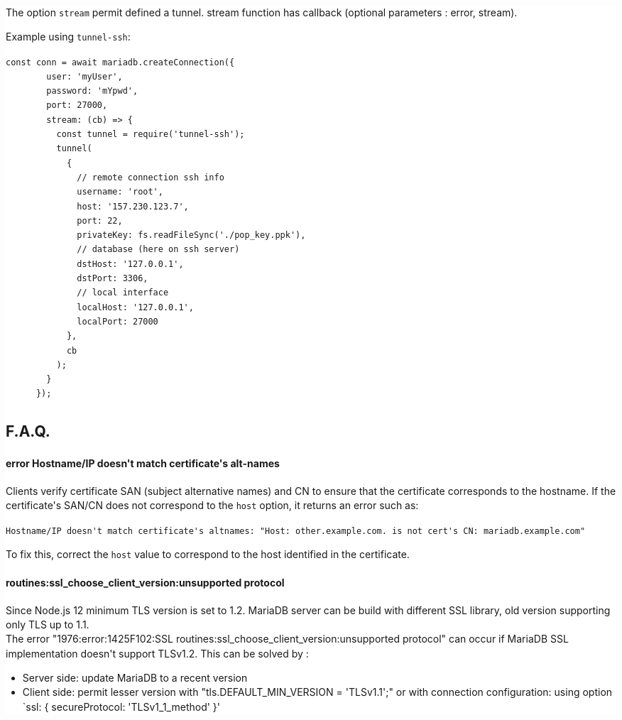 The option `stream` permit defined a tunnel. stream function has callback (optional parameters : error, stream).

Example using `tunnel-ssh`:

```
const conn = await mariadb.createConnection({
        user: 'myUser',
        password: 'mYpwd',
        port: 27000,
        stream: (cb) => {
          const tunnel = require('tunnel-ssh');
          tunnel(
            {
              // remote connection ssh info
              username: 'root',
              host: '157.230.123.7',
              port: 22,
              privateKey: fs.readFileSync('./pop_key.ppk'),
              // database (here on ssh server)
              dstHost: '127.0.0.1',
              dstPort: 3306,
              // local interface
              localHost: '127.0.0.1',
              localPort: 27000
            },
            cb
          );
        }
      });
```


## F.A.Q.

#### error Hostname/IP doesn't match certificate's alt-names

Clients verify certificate SAN (subject alternative names) and CN to ensure that the certificate corresponds to the hostname.  If the certificate's SAN/CN does not correspond to the `host` option, it returns an error such as:

```
Hostname/IP doesn't match certificate's altnames: "Host: other.example.com. is not cert's CN: mariadb.example.com"
```
To fix this, correct the `host` value to correspond to the host identified in the certificate.

####  routines:ssl_choose_client_version:unsupported protocol

Since Node.js 12 minimum TLS version is set to 1.2. 
MariaDB server can be build with different SSL library, old version supporting only TLS up to 1.1.  
The error "1976:error:1425F102:SSL routines:ssl_choose_client_version:unsupported protocol" can occur if MariaDB SSL implementation doesn't support TLSv1.2.
This can be solved by : 
- Server side: update MariaDB to a recent version
- Client side: permit lesser version with "tls.DEFAULT_MIN_VERSION = 'TLSv1.1';" or with connection configuration: using option `ssl: { secureProtocol: 'TLSv1_1_method' }'  


